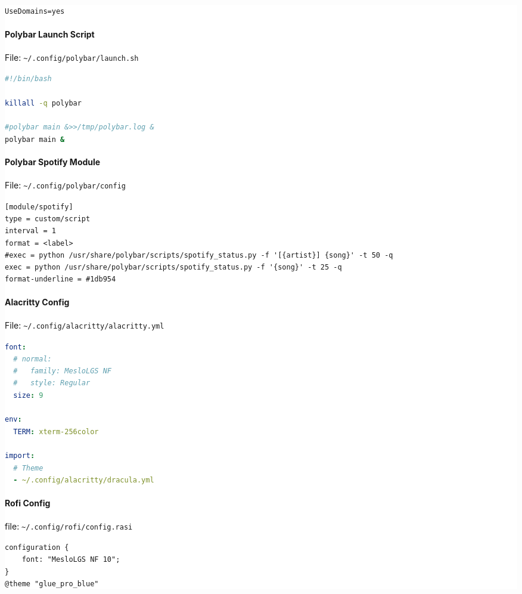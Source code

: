 ```
UseDomains=yes
```

#### Polybar Launch Script

File: `~/.config/polybar/launch.sh`

```bash
#!/bin/bash

killall -q polybar

#polybar main &>>/tmp/polybar.log &
polybar main &
```

#### Polybar Spotify Module

File: `~/.config/polybar/config`

```
[module/spotify]
type = custom/script
interval = 1
format = <label>
#exec = python /usr/share/polybar/scripts/spotify_status.py -f '[{artist}] {song}' -t 50 -q
exec = python /usr/share/polybar/scripts/spotify_status.py -f '{song}' -t 25 -q
format-underline = #1db954
```

#### Alacritty Config

File: `~/.config/alacritty/alacritty.yml`

```yaml
font:
  # normal:
  #   family: MesloLGS NF
  #   style: Regular
  size: 9

env:
  TERM: xterm-256color

import:
  # Theme
  - ~/.config/alacritty/dracula.yml
```

#### Rofi Config

file: `~/.config/rofi/config.rasi`

```
configuration {
    font: "MesloLGS NF 10";
}
@theme "glue_pro_blue"
```
